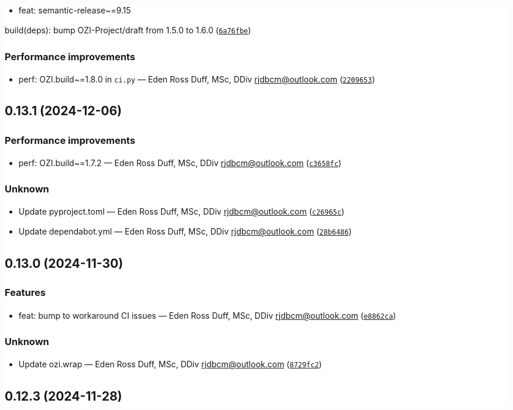 * feat: semantic-release~=9.15

build(deps): bump OZI-Project/draft from 1.5.0 to 1.6.0
([`6a76fbe`](https://github.com/OZI-Project/ozi-spec/commit/6a76fbe97f9e207739f26163facd2cc2a8b8f7c4))


### Performance improvements


* perf: OZI.build~=1.8.0 in ``ci.py`` — Eden Ross Duff, MSc, DDiv <rjdbcm@outlook.com>
([`2209653`](https://github.com/OZI-Project/ozi-spec/commit/2209653bd3d270064d4df072a739894112e2f54e))

## 0.13.1 (2024-12-06)


### Performance improvements


* perf: OZI.build~=1.7.2 — Eden Ross Duff, MSc, DDiv <rjdbcm@outlook.com>
([`c3658fc`](https://github.com/OZI-Project/ozi-spec/commit/c3658fc00802c7c3f964800fc66d99680ddf1767))


### Unknown


* Update pyproject.toml — Eden Ross Duff, MSc, DDiv <rjdbcm@outlook.com>
([`c26965c`](https://github.com/OZI-Project/ozi-spec/commit/c26965c7db7452cce5c1f7d4446647704cdf2c88))

* Update dependabot.yml — Eden Ross Duff, MSc, DDiv <rjdbcm@outlook.com>
([`28b6486`](https://github.com/OZI-Project/ozi-spec/commit/28b64864809351d08e5273954c93feed80448e44))

## 0.13.0 (2024-11-30)


### Features


* feat: bump to workaround CI issues — Eden Ross Duff, MSc, DDiv <rjdbcm@outlook.com>
([`e8862ca`](https://github.com/OZI-Project/ozi-spec/commit/e8862ca24287b23d3e8dcac191d7c71ed42f7488))


### Unknown


* Update ozi.wrap — Eden Ross Duff, MSc, DDiv <rjdbcm@outlook.com>
([`8729fc2`](https://github.com/OZI-Project/ozi-spec/commit/8729fc2567d65eebf324f557faccdc0f2a2c7257))

## 0.12.3 (2024-11-28)
